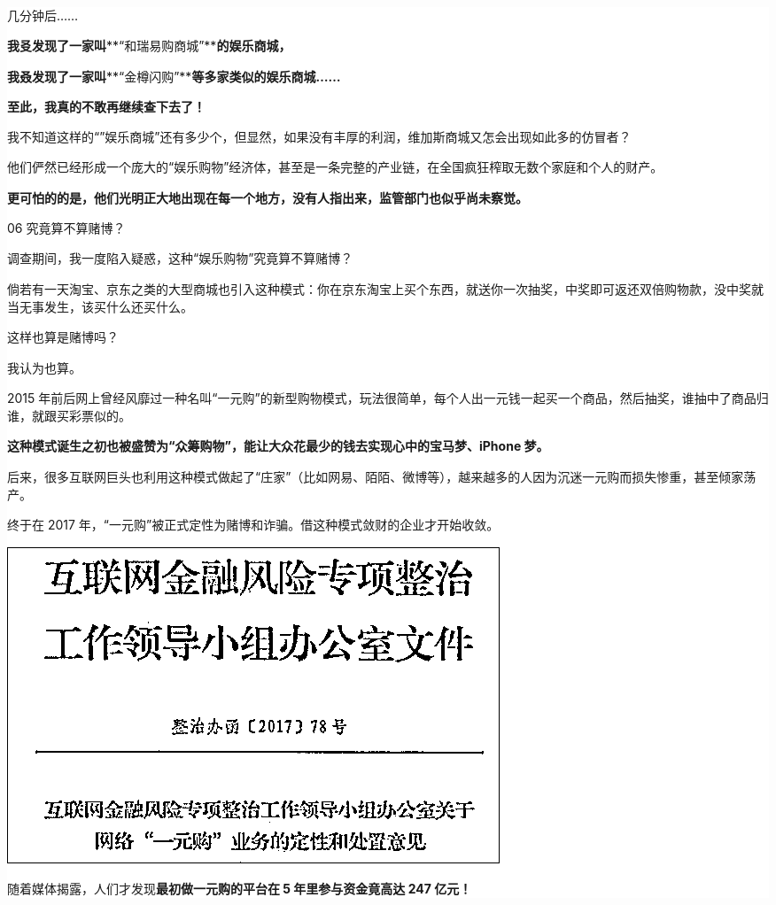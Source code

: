 几分钟后……

**我****㕛****发现了一家叫****“和瑞易购商城”****的娱乐商城，**

**我叒发现了一家叫****“金樽闪购”****等多家类似的娱乐商城……**

**至此，我真的不敢再继续查下去了！**

我不知道这样的“”娱乐商城”还有多少个，但显然，如果没有丰厚的利润，维加斯商城又怎会出现如此多的仿冒者？

他们俨然已经形成一个庞大的“娱乐购物”经济体，甚至是一条完整的产业链，在全国疯狂榨取无数个家庭和个人的财产。 

**更可怕的的是，他们光明正大地出现在每一个地方，没有人指出来，监管部门也似乎尚未察觉。**

06 究竟算不算赌博？

调查期间，我一度陷入疑惑，这种“娱乐购物”究竟算不算赌博？

倘若有一天淘宝、京东之类的大型商城也引入这种模式：你在京东淘宝上买个东西，就送你一次抽奖，中奖即可返还双倍购物款，没中奖就当无事发生，该买什么还买什么。

这样也算是赌博吗？

我认为也算。

2015 年前后网上曾经风靡过一种名叫“一元购”的新型购物模式，玩法很简单，每个人出一元钱一起买一个商品，然后抽奖，谁抽中了商品归谁，就跟买彩票似的。

**这种模式诞生之初也被盛赞为“众筹购物”，能让大众花最少的钱去实现心中的宝马梦、iPhone 梦。**

后来，很多互联网巨头也利用这种模式做起了“庄家”（比如网易、陌陌、微博等），越来越多的人因为沉迷一元购而损失惨重，甚至倾家荡产。

终于在 2017 年，“一元购”被正式定性为赌博和诈骗。借这种模式敛财的企业才开始收敛。

![](img/2a73f4041980a2af5efe21ea5a59742a.jpg)

随着媒体揭露，人们才发现**最初做一元购的平台在 5 年里参与资金竟高达 247 亿元！**
